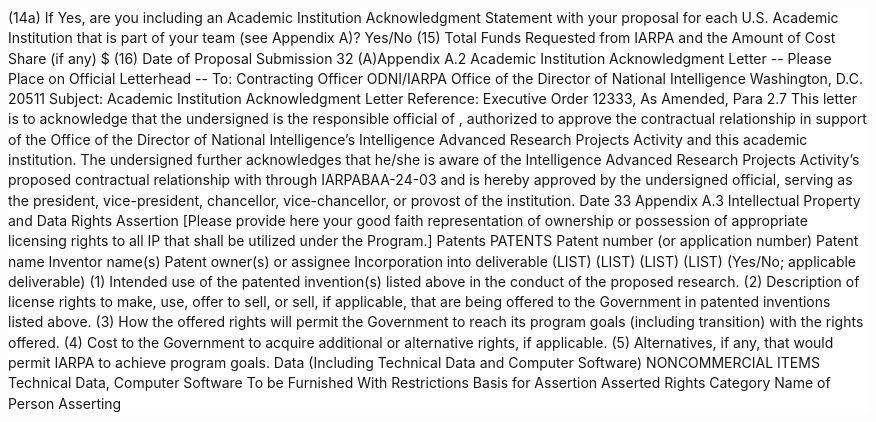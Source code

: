 (14a) If Yes, are you including an Academic Institution Acknowledgment
Statement with your proposal for each U.S. Academic Institution that is part
of your team (see Appendix A)?
Yes/No
(15) Total Funds Requested from IARPA and the Amount of Cost Share (if
any)
$
(16) Date of Proposal Submission
32
(A)Appendix A.2 Academic Institution Acknowledgment Letter
-- Please Place on Official Letterhead --
<Insert date>
To: Contracting Officer
ODNI/IARPA
Office of the Director of National Intelligence Washington,
D.C. 20511
Subject: Academic Institution Acknowledgment Letter Reference: Executive Order 12333, As Amended,
Para 2.7
This letter is to acknowledge that the undersigned is the responsible official of <insert name of the
academic institution>, authorized to approve the contractual relationship in support of the Office of the
Director of National Intelligence’s Intelligence Advanced Research Projects Activity and this academic
institution.
The undersigned further acknowledges that he/she is aware of the Intelligence Advanced Research
Projects Activity’s proposed contractual relationship with <insert name of institution> through IARPABAA-24-03 and is hereby approved by the undersigned official, serving as the president, vice-president,
chancellor, vice-chancellor, or provost of the institution.
<Name> Date
<Position>
33
Appendix A.3 Intellectual Property and Data Rights Assertion
[Please provide here your good faith representation of ownership or possession of appropriate
licensing rights to all IP that shall be utilized under the Program.]
Patents
PATENTS
Patent number
(or application
number)
Patent name Inventor name(s) Patent owner(s)
or assignee
Incorporation into
deliverable
(LIST) (LIST) (LIST) (LIST) (Yes/No; applicable
deliverable)
(1) Intended use of the patented invention(s) listed above in the conduct of the proposed
research.
(2) Description of license rights to make, use, offer to sell, or sell, if applicable, that are
being offered to the Government in patented inventions listed above.
(3) How the offered rights will permit the Government to reach its program goals (including
transition) with the rights offered.
(4) Cost to the Government to acquire additional or alternative rights, if applicable.
(5) Alternatives, if any, that would permit IARPA to achieve program goals.
Data (Including Technical Data and Computer Software)
NONCOMMERCIAL ITEMS
Technical Data,
Computer Software To
be Furnished With
Restrictions
Basis for Assertion Asserted Rights
Category
Name of Person Asserting